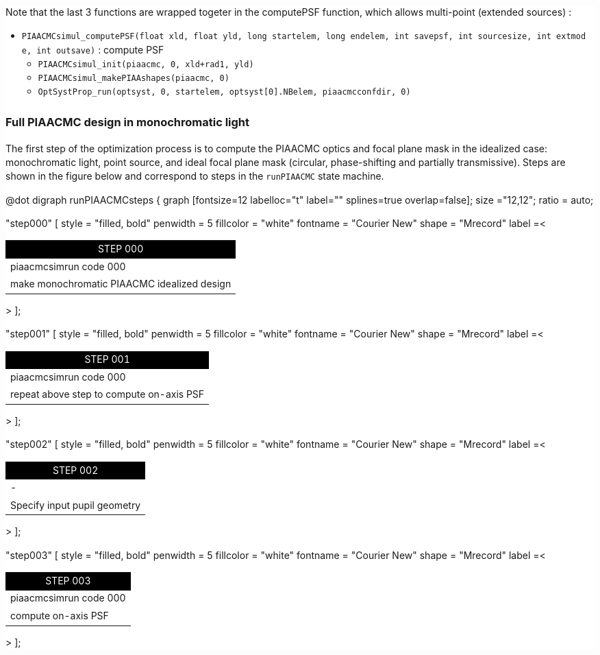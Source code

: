 Note that the last 3 functions are wrapped togeter in the computePSF function, which allows multi-point (extended sources) :

- `PIAACMCsimul_computePSF(float xld, float yld, long startelem, long endelem, int savepsf, int sourcesize, int extmode, int outsave)` : compute PSF
	- `PIAACMCsimul_init(piaacmc, 0, xld+rad1, yld)`
	- `PIAACMCsimul_makePIAAshapes(piaacmc, 0)`
	- `OptSystProp_run(optsyst, 0, startelem, optsyst[0].NBelem, piaacmcconfdir, 0)`


### Full PIAACMC design in monochromatic light

The first step of the optimization process is to compute the PIAACMC optics and focal plane mask in the idealized case: monochromatic light, point source, and ideal focal plane mask (circular, phase-shifting and partially transmissive). Steps are shown in the figure below and correspond to steps in the `runPIAACMC` state machine.


@dot
digraph runPIAACMCsteps {
  graph [fontsize=12 labelloc="t" label="" splines=true overlap=false];
  size ="12,12";
  ratio = auto;

  "step000" [ style = "filled, bold" penwidth = 5 fillcolor = "white" fontname = "Courier New" shape = "Mrecord"
  label =<<table border="0" cellborder="0" cellpadding="3" bgcolor="white"><tr><td bgcolor="black" align="center" colspan="2"><font color="white"> STEP 000 </font></td></tr>
  <tr><td align="left"> piaacmcsimrun code 000</td></tr>
  <tr><td align="left"> make monochromatic PIAACMC idealized design</td></tr>
  </table>> ];

  "step001" [ style = "filled, bold" penwidth = 5 fillcolor = "white" fontname = "Courier New" shape = "Mrecord"
  label =<<table border="0" cellborder="0" cellpadding="3" bgcolor="white"><tr><td bgcolor="black" align="center" colspan="2"><font color="white"> STEP 001 </font></td></tr>
  <tr><td align="left"> piaacmcsimrun code 000</td></tr>
  <tr><td align="left"> repeat above step to compute on-axis PSF</td></tr>
  </table>> ];

  "step002" [ style = "filled, bold" penwidth = 5 fillcolor = "white" fontname = "Courier New" shape = "Mrecord"
  label =<<table border="0" cellborder="0" cellpadding="3" bgcolor="white"><tr><td bgcolor="black" align="center" colspan="2"><font color="white"> STEP 002 </font></td></tr>
  <tr><td align="left"> - </td></tr>
  <tr><td align="left"> Specify input pupil geometry </td></tr>
  </table>> ];

  "step003" [ style = "filled, bold" penwidth = 5 fillcolor = "white" fontname = "Courier New" shape = "Mrecord"
  label =<<table border="0" cellborder="0" cellpadding="3" bgcolor="white"><tr><td bgcolor="black" align="center" colspan="2"><font color="white"> STEP 003 </font></td></tr>
  <tr><td align="left"> piaacmcsimrun code 000</td></tr>
  <tr><td align="left"> compute on-axis PSF </td></tr>
  </table>> ];
